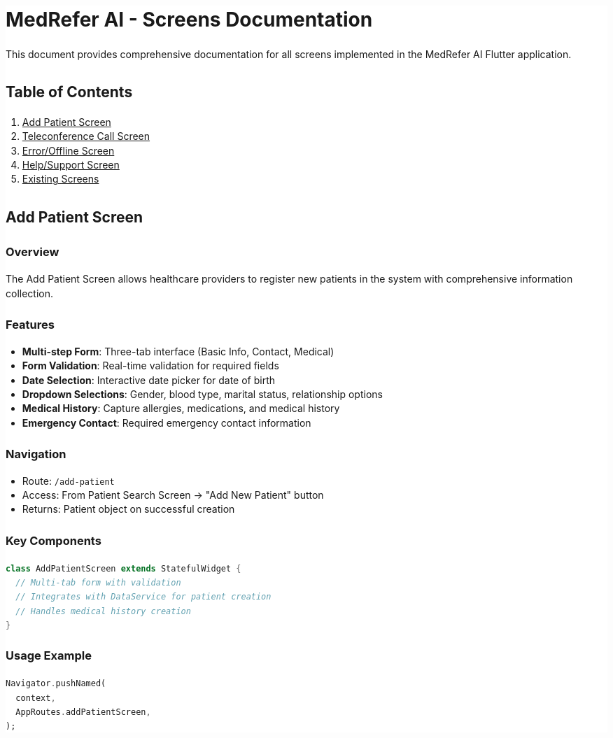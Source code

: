 # MedRefer AI - Screens Documentation

This document provides comprehensive documentation for all screens implemented in the MedRefer AI Flutter application.

## Table of Contents

1. [Add Patient Screen](#add-patient-screen)
2. [Teleconference Call Screen](#teleconference-call-screen)
3. [Error/Offline Screen](#erroroffline-screen)
4. [Help/Support Screen](#helpsupport-screen)
5. [Existing Screens](#existing-screens)

## Add Patient Screen

### Overview
The Add Patient Screen allows healthcare providers to register new patients in the system with comprehensive information collection.

### Features
- **Multi-step Form**: Three-tab interface (Basic Info, Contact, Medical)
- **Form Validation**: Real-time validation for required fields
- **Date Selection**: Interactive date picker for date of birth
- **Dropdown Selections**: Gender, blood type, marital status, relationship options
- **Medical History**: Capture allergies, medications, and medical history
- **Emergency Contact**: Required emergency contact information

### Navigation
- Route: `/add-patient`
- Access: From Patient Search Screen → "Add New Patient" button
- Returns: Patient object on successful creation

### Key Components
```dart
class AddPatientScreen extends StatefulWidget {
  // Multi-tab form with validation
  // Integrates with DataService for patient creation
  // Handles medical history creation
}
```

### Usage Example
```dart
Navigator.pushNamed(
  context,
  AppRoutes.addPatientScreen,
);
```
